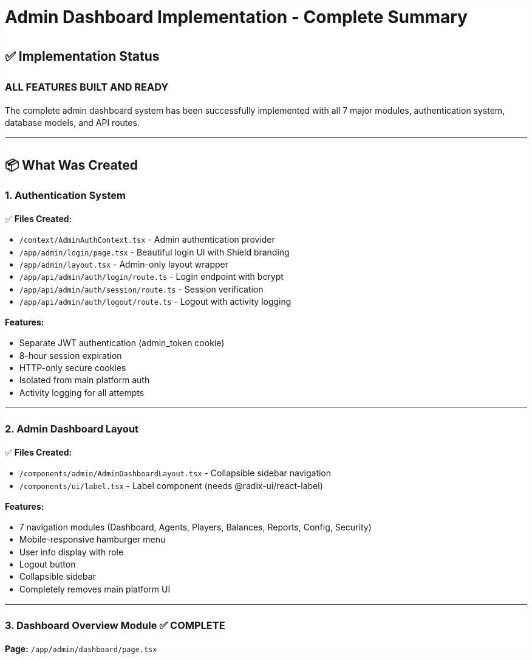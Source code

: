 # Admin Dashboard Implementation - Complete Summary

## ✅ Implementation Status

### **ALL FEATURES BUILT AND READY**

The complete admin dashboard system has been successfully implemented with all 7 major modules, authentication system, database models, and API routes.

---

## 📦 What Was Created

### **1. Authentication System**

✅ **Files Created:**
- `/context/AdminAuthContext.tsx` - Admin authentication provider
- `/app/admin/login/page.tsx` - Beautiful login UI with Shield branding
- `/app/admin/layout.tsx` - Admin-only layout wrapper
- `/app/api/admin/auth/login/route.ts` - Login endpoint with bcrypt
- `/app/api/admin/auth/session/route.ts` - Session verification
- `/app/api/admin/auth/logout/route.ts` - Logout with activity logging

**Features:**
- Separate JWT authentication (admin_token cookie)
- 8-hour session expiration
- HTTP-only secure cookies
- Isolated from main platform auth
- Activity logging for all attempts

---

### **2. Admin Dashboard Layout**

✅ **Files Created:**
- `/components/admin/AdminDashboardLayout.tsx` - Collapsible sidebar navigation
- `/components/ui/label.tsx` - Label component (needs @radix-ui/react-label)

**Features:**
- 7 navigation modules (Dashboard, Agents, Players, Balances, Reports, Config, Security)
- Mobile-responsive hamburger menu
- User info display with role
- Logout button
- Collapsible sidebar
- Completely removes main platform UI

---

### **3. Dashboard Overview Module** ✅ COMPLETE

**Page:** `/app/admin/dashboard/page.tsx`
